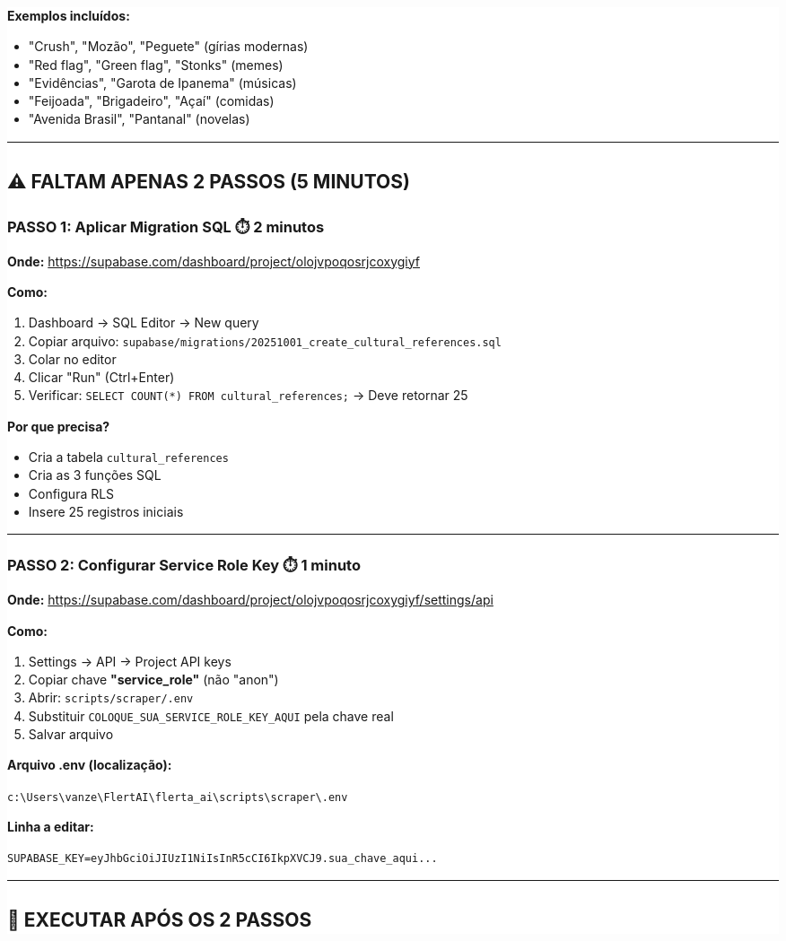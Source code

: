 **Exemplos incluídos:**
- "Crush", "Mozão", "Peguete" (gírias modernas)
- "Red flag", "Green flag", "Stonks" (memes)
- "Evidências", "Garota de Ipanema" (músicas)
- "Feijoada", "Brigadeiro", "Açaí" (comidas)
- "Avenida Brasil", "Pantanal" (novelas)

---

## ⚠️ FALTAM APENAS 2 PASSOS (5 MINUTOS)

### **PASSO 1: Aplicar Migration SQL** ⏱️ 2 minutos

**Onde:** https://supabase.com/dashboard/project/olojvpoqosrjcoxygiyf

**Como:**
1. Dashboard → SQL Editor → New query
2. Copiar arquivo: `supabase/migrations/20251001_create_cultural_references.sql`
3. Colar no editor
4. Clicar "Run" (Ctrl+Enter)
5. Verificar: `SELECT COUNT(*) FROM cultural_references;` → Deve retornar 25

**Por que precisa?**
- Cria a tabela `cultural_references`
- Cria as 3 funções SQL
- Configura RLS
- Insere 25 registros iniciais

---

### **PASSO 2: Configurar Service Role Key** ⏱️ 1 minuto

**Onde:** https://supabase.com/dashboard/project/olojvpoqosrjcoxygiyf/settings/api

**Como:**
1. Settings → API → Project API keys
2. Copiar chave **"service_role"** (não "anon")
3. Abrir: `scripts/scraper/.env`
4. Substituir `COLOQUE_SUA_SERVICE_ROLE_KEY_AQUI` pela chave real
5. Salvar arquivo

**Arquivo .env (localização):**
```
c:\Users\vanze\FlertAI\flerta_ai\scripts\scraper\.env
```

**Linha a editar:**
```env
SUPABASE_KEY=eyJhbGciOiJIUzI1NiIsInR5cCI6IkpXVCJ9.sua_chave_aqui...
```

---

## 🚀 EXECUTAR APÓS OS 2 PASSOS

